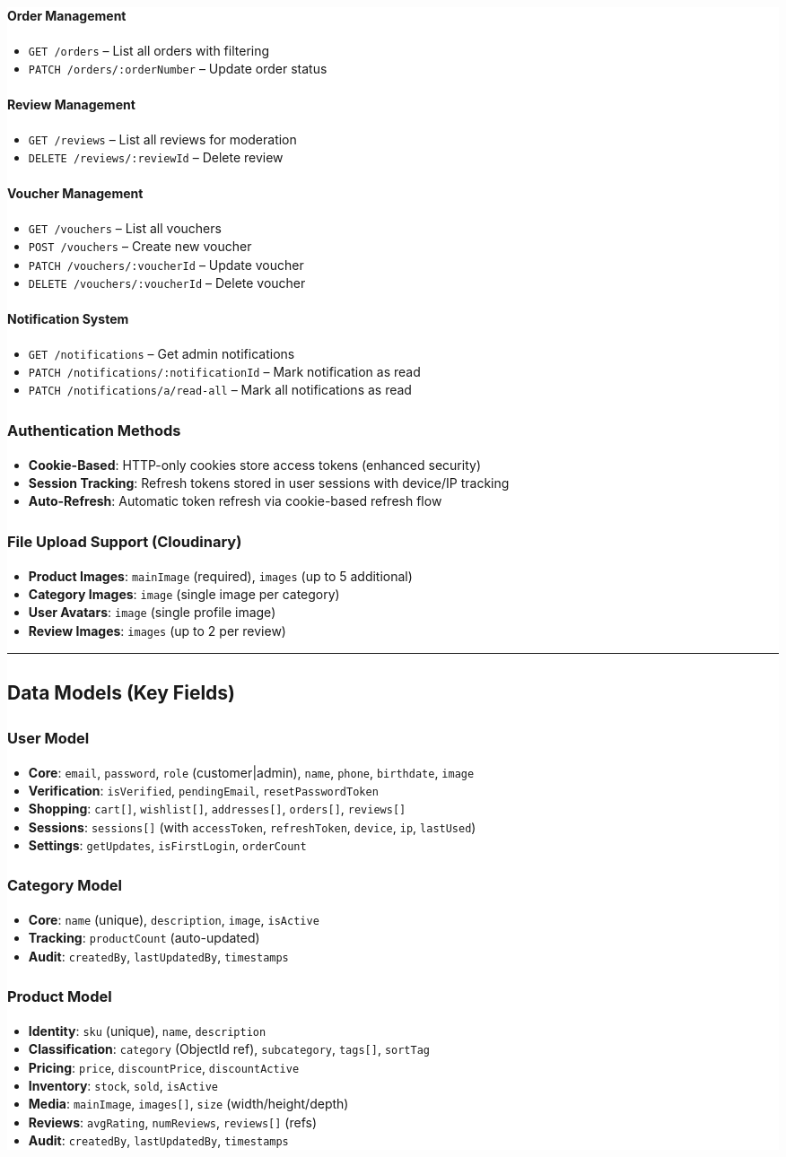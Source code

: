 #### Order Management
- `GET /orders` – List all orders with filtering
- `PATCH /orders/:orderNumber` – Update order status

#### Review Management
- `GET /reviews` – List all reviews for moderation
- `DELETE /reviews/:reviewId` – Delete review

#### Voucher Management
- `GET /vouchers` – List all vouchers
- `POST /vouchers` – Create new voucher
- `PATCH /vouchers/:voucherId` – Update voucher
- `DELETE /vouchers/:voucherId` – Delete voucher

#### Notification System
- `GET /notifications` – Get admin notifications
- `PATCH /notifications/:notificationId` – Mark notification as read
- `PATCH /notifications/a/read-all` – Mark all notifications as read

### Authentication Methods
- **Cookie-Based**: HTTP-only cookies store access tokens (enhanced security)
- **Session Tracking**: Refresh tokens stored in user sessions with device/IP tracking
- **Auto-Refresh**: Automatic token refresh via cookie-based refresh flow

### File Upload Support (Cloudinary)
- **Product Images**: `mainImage` (required), `images` (up to 5 additional)
- **Category Images**: `image` (single image per category)
- **User Avatars**: `image` (single profile image)
- **Review Images**: `images` (up to 2 per review)

---

## Data Models (Key Fields)

### User Model
- **Core**: `email`, `password`, `role` (customer|admin), `name`, `phone`, `birthdate`, `image`
- **Verification**: `isVerified`, `pendingEmail`, `resetPasswordToken`
- **Shopping**: `cart[]`, `wishlist[]`, `addresses[]`, `orders[]`, `reviews[]`
- **Sessions**: `sessions[]` (with `accessToken`, `refreshToken`, `device`, `ip`, `lastUsed`)
- **Settings**: `getUpdates`, `isFirstLogin`, `orderCount`

### Category Model
- **Core**: `name` (unique), `description`, `image`, `isActive`
- **Tracking**: `productCount` (auto-updated)
- **Audit**: `createdBy`, `lastUpdatedBy`, `timestamps`

### Product Model
- **Identity**: `sku` (unique), `name`, `description`
- **Classification**: `category` (ObjectId ref), `subcategory`, `tags[]`, `sortTag`
- **Pricing**: `price`, `discountPrice`, `discountActive`
- **Inventory**: `stock`, `sold`, `isActive`
- **Media**: `mainImage`, `images[]`, `size` (width/height/depth)
- **Reviews**: `avgRating`, `numReviews`, `reviews[]` (refs)
- **Audit**: `createdBy`, `lastUpdatedBy`, `timestamps`
